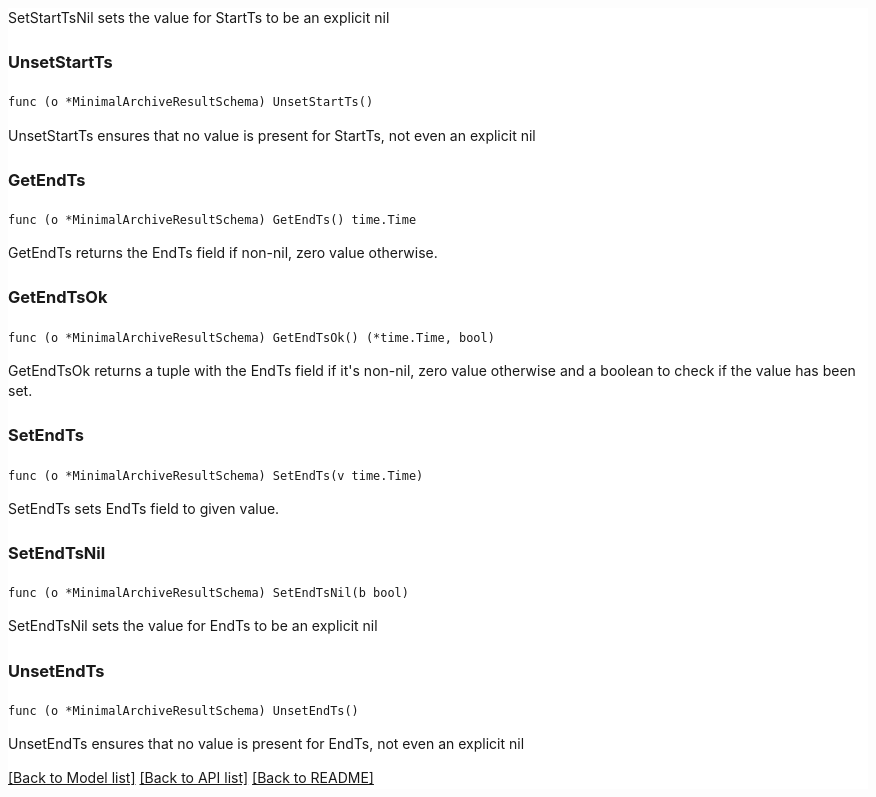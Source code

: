  SetStartTsNil sets the value for StartTs to be an explicit nil

### UnsetStartTs
`func (o *MinimalArchiveResultSchema) UnsetStartTs()`

UnsetStartTs ensures that no value is present for StartTs, not even an explicit nil
### GetEndTs

`func (o *MinimalArchiveResultSchema) GetEndTs() time.Time`

GetEndTs returns the EndTs field if non-nil, zero value otherwise.

### GetEndTsOk

`func (o *MinimalArchiveResultSchema) GetEndTsOk() (*time.Time, bool)`

GetEndTsOk returns a tuple with the EndTs field if it's non-nil, zero value otherwise
and a boolean to check if the value has been set.

### SetEndTs

`func (o *MinimalArchiveResultSchema) SetEndTs(v time.Time)`

SetEndTs sets EndTs field to given value.


### SetEndTsNil

`func (o *MinimalArchiveResultSchema) SetEndTsNil(b bool)`

 SetEndTsNil sets the value for EndTs to be an explicit nil

### UnsetEndTs
`func (o *MinimalArchiveResultSchema) UnsetEndTs()`

UnsetEndTs ensures that no value is present for EndTs, not even an explicit nil

[[Back to Model list]](../README.md#documentation-for-models) [[Back to API list]](../README.md#documentation-for-api-endpoints) [[Back to README]](../README.md)


